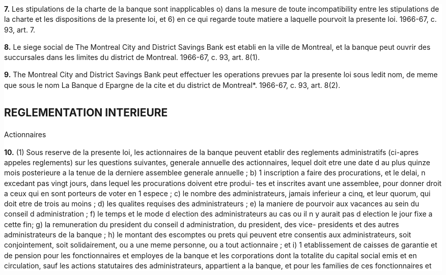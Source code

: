 **7.** Les stipulations de la charte de la
banque sont inapplicables
o) dans la mesure de toute incompatibility
entre les stipulations de la charte et les
dispositions de la presente loi, et
6) en ce qui regarde toute matiere a laquelle
pourvoit la presente loi. 1966-67, c. 93,
art. 7.

**8.** Le siege social de The Montreal City
and District Savings Bank est etabli en la
ville de Montreal, et la banque peut ouvrir
des succursales dans les limites du district de
Montreal. 1966-67, c. 93, art. 8(1).

**9.** The Montreal City and District Savings
Bank peut effectuer les operations prevues
par la presente loi sous ledit nom, de meme
que sous le nom La Banque d Epargne de la
cite et du district de Montreal*. 1966-67, c. 93,
art. 8(2).

## REGLEMENTATION INTERIEURE
Actionnaires

**10.** (1) Sous reserve de la presente loi, les
actionnaires de la banque peuvent etablir des
reglements administratifs (ci-apres appeles
reglements) sur les questions suivantes,
generale annuelle des actionnaires, lequel
doit etre une date d au plus quinze mois
posterieure a la tenue de la derniere
assemblee generale annuelle ;
b) 1 inscription a faire des procurations, et
le delai, n excedant pas vingt jours, dans
lequel les procurations doivent etre produi-
tes et inscrites avant une assemblee, pour
donner droit a ceux qui en sont porteurs de
voter en 1 espece ;
c) le nombre des administrateurs, jamais
inferieur a cinq, et leur quorum, qui doit
etre de trois au moins ;
d) les qualites requises des administrateurs ;
e) la maniere de pourvoir aux vacances au
sein du conseil d administration ;
f) le temps et le mode d election des
administrateurs au cas ou il n y aurait pas
d election le jour fixe a cette fin;
g) la remuneration du president du conseil
d administration, du president, des vice-
presidents et des autres administrateurs de
la banque ;
h) le montant des escomptes ou prets qui
peuvent etre consentis aux administrateurs,
soit conjointement, soit solidairement, ou a
une meme personne, ou a tout actionnaire ;
et
i) 1 etablissement de caisses de garantie et
de pension pour les fonctionnaires et
employes de la banque et les corporations
dont la totalite du capital social emis et en
circulation, sauf les actions statutaires des
administrateurs, appartient a la banque, et
pour les families de ces fonctionnaires et